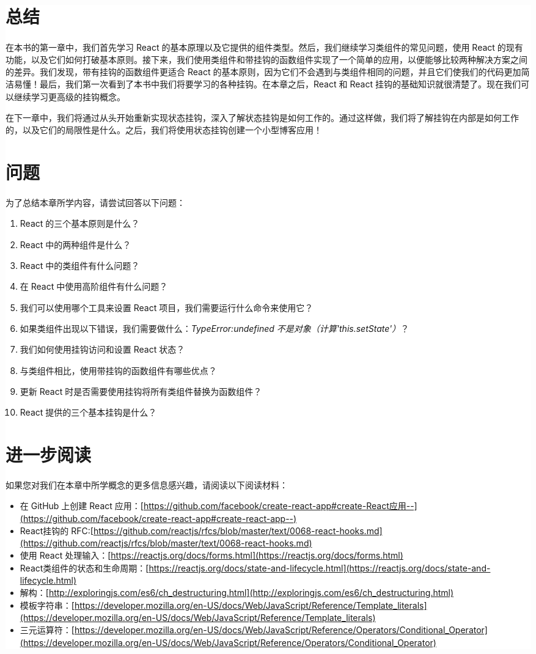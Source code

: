 # 总结

在本书的第一章中，我们首先学习 React 的基本原理以及它提供的组件类型。然后，我们继续学习类组件的常见问题，使用 React 的现有功能，以及它们如何打破基本原则。接下来，我们使用类组件和带挂钩的函数组件实现了一个简单的应用，以便能够比较两种解决方案之间的差异。我们发现，带有挂钩的函数组件更适合 React 的基本原则，因为它们不会遇到与类组件相同的问题，并且它们使我们的代码更加简洁易懂！最后，我们第一次看到了本书中我们将要学习的各种挂钩。在本章之后，React 和 React 挂钩的基础知识就很清楚了。现在我们可以继续学习更高级的挂钩概念。

在下一章中，我们将通过从头开始重新实现状态挂钩，深入了解状态挂钩是如何工作的。通过这样做，我们将了解挂钩在内部是如何工作的，以及它们的局限性是什么。之后，我们将使用状态挂钩创建一个小型博客应用！

# 问题

为了总结本章所学内容，请尝试回答以下问题：

1.  React 的三个基本原则是什么？
2.  React 中的两种组件是什么？
3.  React 中的类组件有什么问题？
4.  在 React 中使用高阶组件有什么问题？

5.  我们可以使用哪个工具来设置 React 项目，我们需要运行什么命令来使用它？
6.  如果类组件出现以下错误，我们需要做什么：*TypeError:undefined 不是对象（计算'this.setState'）*？
7.  我们如何使用挂钩访问和设置 React 状态？
8.  与类组件相比，使用带挂钩的函数组件有哪些优点？
9.  更新 React 时是否需要使用挂钩将所有类组件替换为函数组件？
10.  React 提供的三个基本挂钩是什么？

# 进一步阅读

如果您对我们在本章中所学概念的更多信息感兴趣，请阅读以下阅读材料：

*   在 GitHub 上创建 React 应用：[https://github.com/facebook/create-react-app#create-React应用--](https://github.com/facebook/create-react-app#create-react-app--)
*   React挂钩的 RFC:[https://github.com/reactjs/rfcs/blob/master/text/0068-react-hooks.md](https://github.com/reactjs/rfcs/blob/master/text/0068-react-hooks.md)
*   使用 React 处理输入：[https://reactjs.org/docs/forms.html](https://reactjs.org/docs/forms.html)
*   React类组件的状态和生命周期：[https://reactjs.org/docs/state-and-lifecycle.html](https://reactjs.org/docs/state-and-lifecycle.html)
*   解构：[http://exploringjs.com/es6/ch_destructuring.html](http://exploringjs.com/es6/ch_destructuring.html)
*   模板字符串：[https://developer.mozilla.org/en-US/docs/Web/JavaScript/Reference/Template_literals](https://developer.mozilla.org/en-US/docs/Web/JavaScript/Reference/Template_literals)
*   三元运算符：[https://developer.mozilla.org/en-US/docs/Web/JavaScript/Reference/Operators/Conditional_Operator](https://developer.mozilla.org/en-US/docs/Web/JavaScript/Reference/Operators/Conditional_Operator)